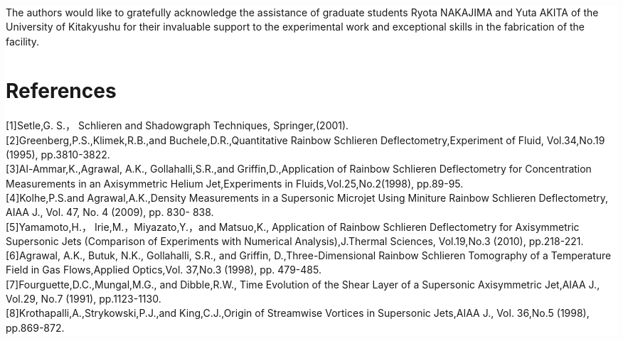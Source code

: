 The authors would like to gratefully acknowledge the assistance of graduate students Ryota NAKAJIMA and Yuta AKITA of the University of Kitakyushu for their invaluable support to the experimental work and exceptional skills in the fabrication of the facility.

# References

[1]Setle,G. S.， Schlieren and Shadowgraph Techniques, Springer,(2001).   
[2]Greenberg,P.S.,Klimek,R.B.,and Buchele,D.R.,Quantitative Rainbow Schlieren Deflectometry,Experiment of Fluid, Vol.34,No.19 (1995), pp.3810-3822.   
[3]Al-Ammar,K.,Agrawal, A.K., Gollahalli,S.R.,and Griffin,D.,Application of Rainbow Schlieren Deflectometry for Concentration Measurements in an Axisymmetric Helium Jet,Experiments in Fluids,Vol.25,No.2(1998), pp.89-95.   
[4]Kolhe,P.S.and Agrawal,A.K.,Density Measurements in a Supersonic Microjet Using Miniture Rainbow Schlieren Deflectometry, AIAA J., Vol. 47, No. 4 (2009), pp. 830- 838.   
[5]Yamamoto,H.， Irie,M.，Miyazato,Y.，and Matsuo,K., Application of Rainbow Schlieren Deflectometry for Axisymmetric Supersonic Jets (Comparison of Experiments with Numerical Analysis),J.Thermal Sciences, Vol.19,No.3 (2010), pp.218-221.   
[6]Agrawal, A.K., Butuk, N.K., Gollahalli, S.R., and Griffin, D.,Three-Dimensional Rainbow Schlieren Tomography of a Temperature Field in Gas Flows,Applied Optics,Vol. 37,No.3 (1998), pp. 479-485.   
[7]Fourguette,D.C.,Mungal,M.G., and Dibble,R.W., Time Evolution of the Shear Layer of a Supersonic Axisymmetric Jet,AIAA J., Vol.29, No.7 (1991), pp.1123-1130.   
[8]Krothapalli,A.,Strykowski,P.J.,and King,C.J.,Origin of Streamwise Vortices in Supersonic Jets,AIAA J., Vol. 36,No.5 (1998), pp.869-872.